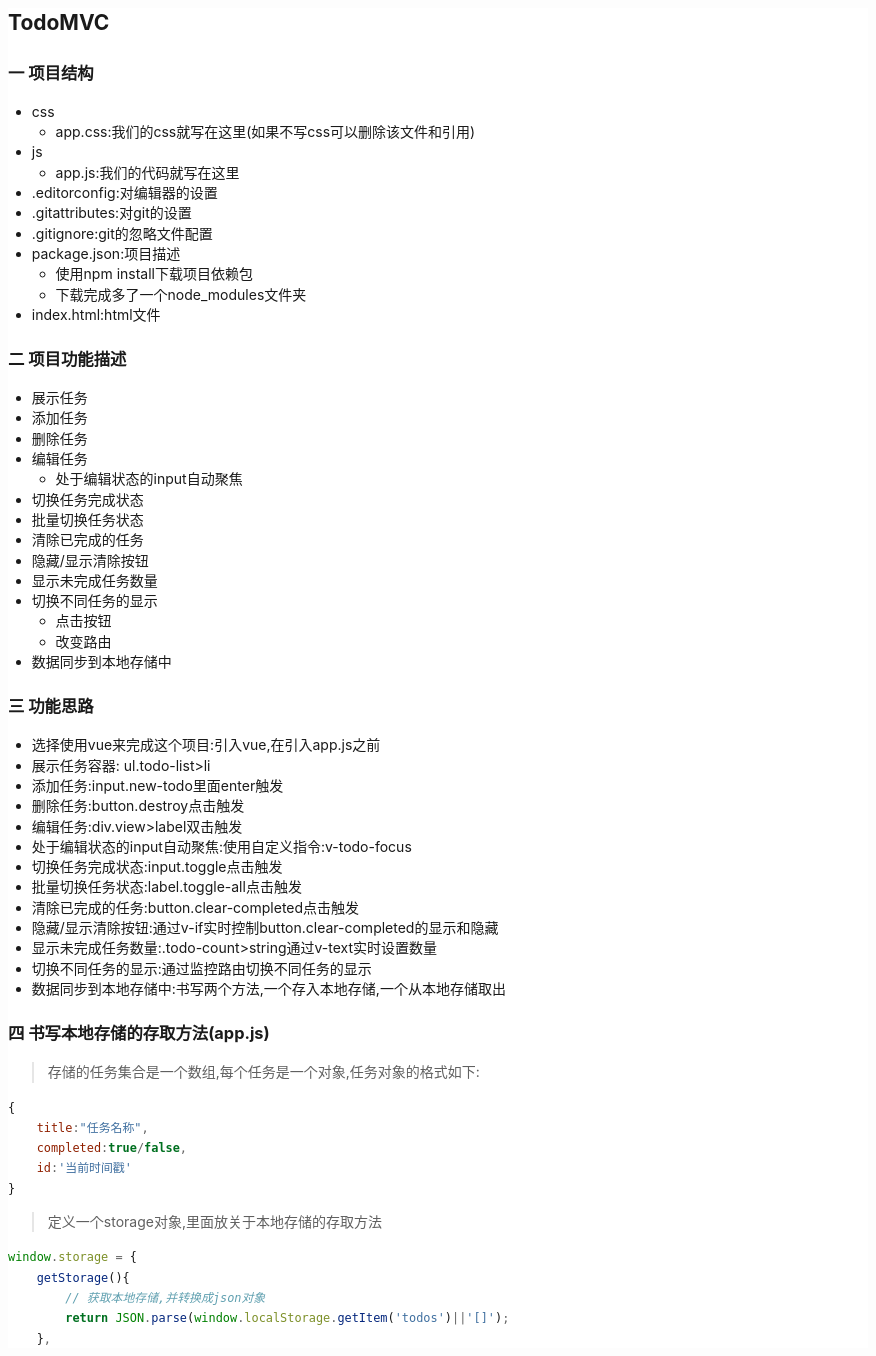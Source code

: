 ## TodoMVC
### 一 项目结构
+ css
  + app.css:我们的css就写在这里(如果不写css可以删除该文件和引用)
+ js
  + app.js:我们的代码就写在这里
+ .editorconfig:对编辑器的设置
+ .gitattributes:对git的设置
+ .gitignore:git的忽略文件配置
+ package.json:项目描述
  + 使用npm install下载项目依赖包
  + 下载完成多了一个node_modules文件夹
+ index.html:html文件

### 二 项目功能描述
+ 展示任务
+ 添加任务
+ 删除任务
+ 编辑任务
  + 处于编辑状态的input自动聚焦
+ 切换任务完成状态
+ 批量切换任务状态
+ 清除已完成的任务
+ 隐藏/显示清除按钮
+ 显示未完成任务数量
+ 切换不同任务的显示
  + 点击按钮
  + 改变路由
+ 数据同步到本地存储中
  

### 三 功能思路
+ 选择使用vue来完成这个项目:引入vue,在引入app.js之前
+ 展示任务容器: ul.todo-list>li
+ 添加任务:input.new-todo里面enter触发
+ 删除任务:button.destroy点击触发
+ 编辑任务:div.view>label双击触发
+ 处于编辑状态的input自动聚焦:使用自定义指令:v-todo-focus
+ 切换任务完成状态:input.toggle点击触发
+ 批量切换任务状态:label.toggle-all点击触发
+ 清除已完成的任务:button.clear-completed点击触发
+ 隐藏/显示清除按钮:通过v-if实时控制button.clear-completed的显示和隐藏
+ 显示未完成任务数量:.todo-count>string通过v-text实时设置数量
+ 切换不同任务的显示:通过监控路由切换不同任务的显示
+ 数据同步到本地存储中:书写两个方法,一个存入本地存储,一个从本地存储取出

### 四 书写本地存储的存取方法(app.js)
> 存储的任务集合是一个数组,每个任务是一个对象,任务对象的格式如下:
```js
{
    title:"任务名称",
    completed:true/false,
    id:'当前时间戳'
}
```
> 定义一个storage对象,里面放关于本地存储的存取方法
```js
window.storage = {
    getStorage(){
        // 获取本地存储,并转换成json对象
        return JSON.parse(window.localStorage.getItem('todos')||'[]');
    },
```